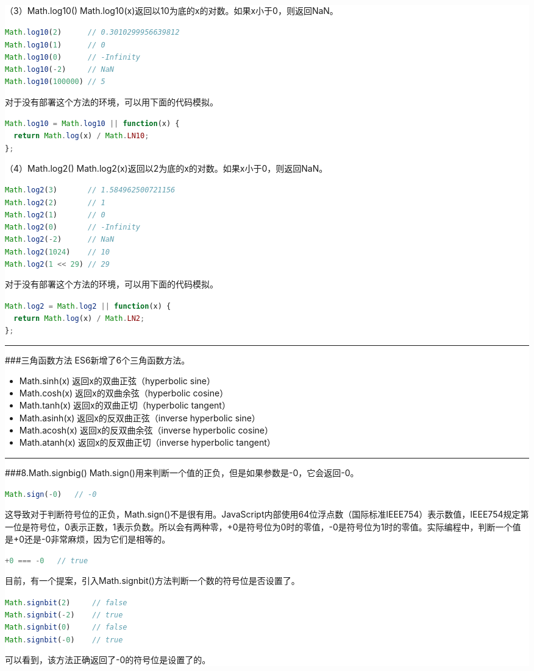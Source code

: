 （3）Math.log10()
Math.log10(x)返回以10为底的x的对数。如果x小于0，则返回NaN。
```js
Math.log10(2)      // 0.3010299956639812
Math.log10(1)      // 0
Math.log10(0)      // -Infinity
Math.log10(-2)     // NaN
Math.log10(100000) // 5
```
对于没有部署这个方法的环境，可以用下面的代码模拟。
```js
Math.log10 = Math.log10 || function(x) {
  return Math.log(x) / Math.LN10;
};
```

（4）Math.log2()
Math.log2(x)返回以2为底的x的对数。如果x小于0，则返回NaN。
```js
Math.log2(3)       // 1.584962500721156
Math.log2(2)       // 1
Math.log2(1)       // 0
Math.log2(0)       // -Infinity
Math.log2(-2)      // NaN
Math.log2(1024)    // 10
Math.log2(1 << 29) // 29
```
对于没有部署这个方法的环境，可以用下面的代码模拟。
```js
Math.log2 = Math.log2 || function(x) {
  return Math.log(x) / Math.LN2;
};
```

---
###三角函数方法
ES6新增了6个三角函数方法。

 - Math.sinh(x) 返回x的双曲正弦（hyperbolic sine）
 - Math.cosh(x) 返回x的双曲余弦（hyperbolic cosine）
 - Math.tanh(x) 返回x的双曲正切（hyperbolic tangent）
 - Math.asinh(x) 返回x的反双曲正弦（inverse hyperbolic sine）
 - Math.acosh(x) 返回x的反双曲余弦（inverse hyperbolic cosine）
 - Math.atanh(x) 返回x的反双曲正切（inverse hyperbolic tangent）

---
###8.Math.signbig()
Math.sign()用来判断一个值的正负，但是如果参数是-0，它会返回-0。
```js
Math.sign(-0)   // -0
```
这导致对于判断符号位的正负，Math.sign()不是很有用。JavaScript内部使用64位浮点数（国际标准IEEE754）表示数值，IEEE754规定第一位是符号位，0表示正数，1表示负数。所以会有两种零，+0是符号位为0时的零值，-0是符号位为1时的零值。实际编程中，判断一个值是+0还是-0非常麻烦，因为它们是相等的。
```js
+0 === -0   // true
```
目前，有一个提案，引入Math.signbit()方法判断一个数的符号位是否设置了。
```js
Math.signbit(2)     // false
Math.signbit(-2)    // true
Math.signbit(0)     // false
Math.signbit(-0)    // true
```
可以看到，该方法正确返回了-0的符号位是设置了的。
